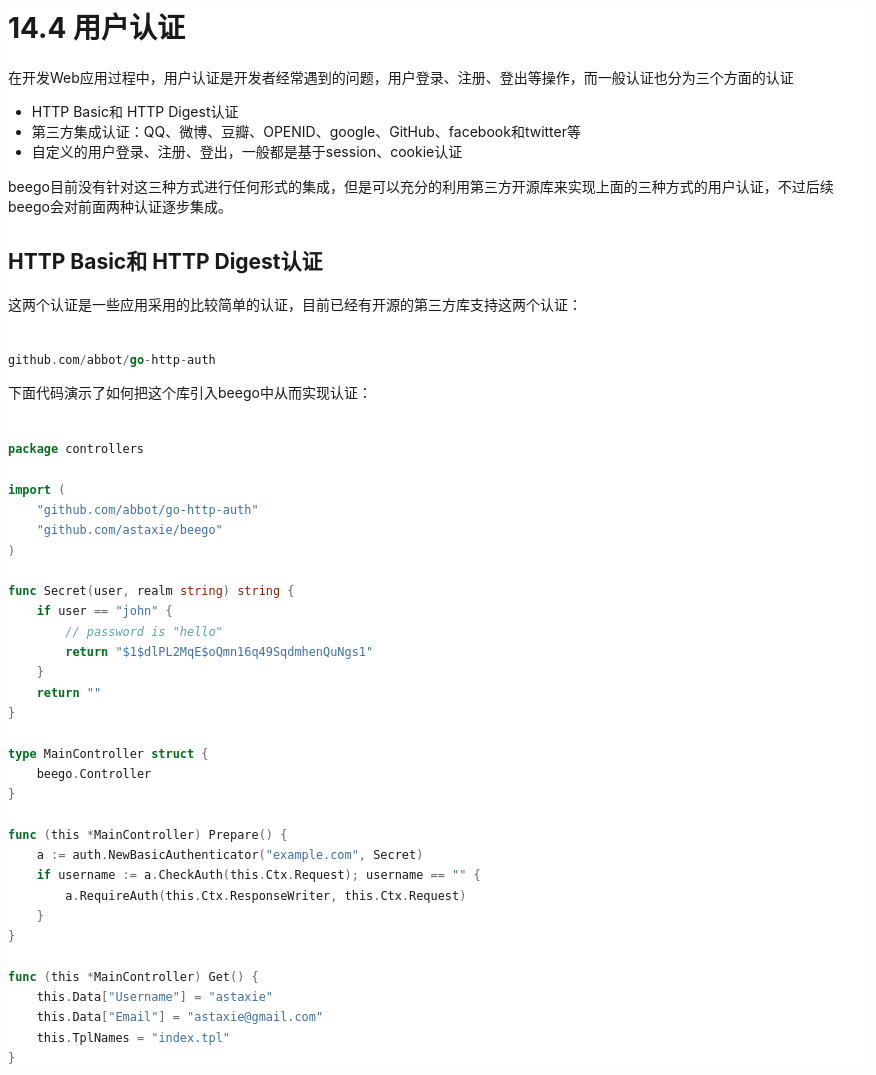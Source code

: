 # 14.4 用户认证

在开发Web应用过程中，用户认证是开发者经常遇到的问题，用户登录、注册、登出等操作，而一般认证也分为三个方面的认证

* HTTP Basic和 HTTP Digest认证
* 第三方集成认证：QQ、微博、豆瓣、OPENID、google、GitHub、facebook和twitter等
* 自定义的用户登录、注册、登出，一般都是基于session、cookie认证

beego目前没有针对这三种方式进行任何形式的集成，但是可以充分的利用第三方开源库来实现上面的三种方式的用户认证，不过后续beego会对前面两种认证逐步集成。

## HTTP Basic和 HTTP Digest认证

这两个认证是一些应用采用的比较简单的认证，目前已经有开源的第三方库支持这两个认证：

```Go

github.com/abbot/go-http-auth 
```

下面代码演示了如何把这个库引入beego中从而实现认证：

```Go

package controllers

import (
	"github.com/abbot/go-http-auth"
	"github.com/astaxie/beego"
)

func Secret(user, realm string) string {
	if user == "john" {
		// password is "hello"
		return "$1$dlPL2MqE$oQmn16q49SqdmhenQuNgs1"
	}
	return ""
}

type MainController struct {
	beego.Controller
}

func (this *MainController) Prepare() {
	a := auth.NewBasicAuthenticator("example.com", Secret)
	if username := a.CheckAuth(this.Ctx.Request); username == "" {
		a.RequireAuth(this.Ctx.ResponseWriter, this.Ctx.Request)
	}
}

func (this *MainController) Get() {
	this.Data["Username"] = "astaxie"
	this.Data["Email"] = "astaxie@gmail.com"
	this.TplNames = "index.tpl"
}
```
